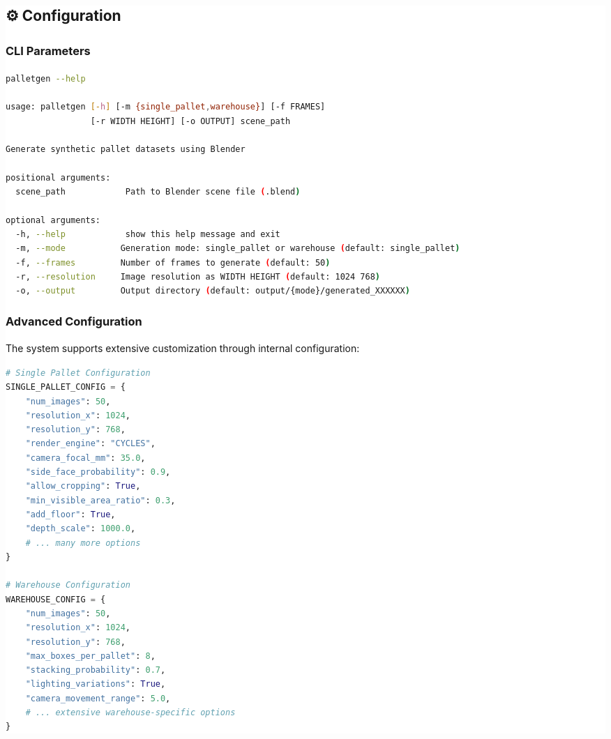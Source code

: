 ```
```

## ⚙️ Configuration

### CLI Parameters

```bash
palletgen --help

usage: palletgen [-h] [-m {single_pallet,warehouse}] [-f FRAMES]
                 [-r WIDTH HEIGHT] [-o OUTPUT] scene_path

Generate synthetic pallet datasets using Blender

positional arguments:
  scene_path            Path to Blender scene file (.blend)

optional arguments:
  -h, --help            show this help message and exit
  -m, --mode           Generation mode: single_pallet or warehouse (default: single_pallet)
  -f, --frames         Number of frames to generate (default: 50)
  -r, --resolution     Image resolution as WIDTH HEIGHT (default: 1024 768)
  -o, --output         Output directory (default: output/{mode}/generated_XXXXXX)
```

### Advanced Configuration

The system supports extensive customization through internal configuration:

```python
# Single Pallet Configuration
SINGLE_PALLET_CONFIG = {
    "num_images": 50,
    "resolution_x": 1024,
    "resolution_y": 768,
    "render_engine": "CYCLES",
    "camera_focal_mm": 35.0,
    "side_face_probability": 0.9,
    "allow_cropping": True,
    "min_visible_area_ratio": 0.3,
    "add_floor": True,
    "depth_scale": 1000.0,
    # ... many more options
}

# Warehouse Configuration
WAREHOUSE_CONFIG = {
    "num_images": 50,
    "resolution_x": 1024,
    "resolution_y": 768,
    "max_boxes_per_pallet": 8,
    "stacking_probability": 0.7,
    "lighting_variations": True,
    "camera_movement_range": 5.0,
    # ... extensive warehouse-specific options
}
```

